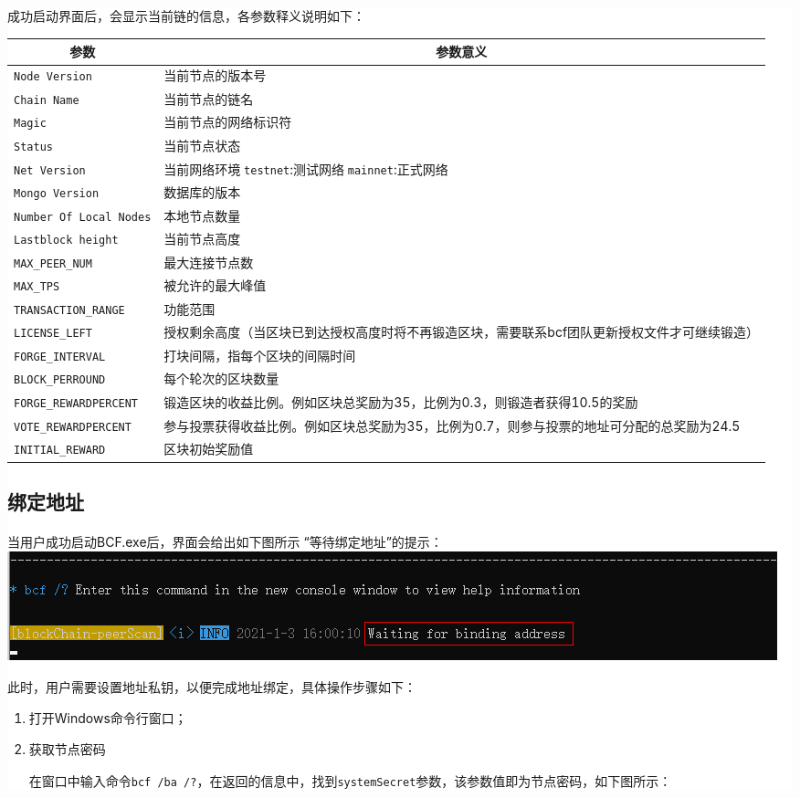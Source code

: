 成功启动界面后，会显示当前链的信息，各参数释义说明如下：

| **参数**                  | **参数意义**                                          |
| ----------------------- | ------------------------------------------------- |
| `Node Version`          | 当前节点的版本号                                          |
| `Chain Name`            | 当前节点的链名                                           |
| `Magic`                 | 当前节点的网络标识符                                        |
| `Status`                | 当前节点状态                                            |
| `Net Version`           | 当前网络环境 `testnet`:测试网络 `mainnet`:正式网络              |
| `Mongo Version`         | 数据库的版本                                            |
| `Number Of Local Nodes` | 本地节点数量                                            |
| `Lastblock height`      | 当前节点高度                                            |
| `MAX_PEER_NUM`          | 最大连接节点数                                           |
| `MAX_TPS`               | 被允许的最大峰值                                          |
| `TRANSACTION_RANGE`     | 功能范围                                              |
| `LICENSE_LEFT`          | 授权剩余高度（当区块已到达授权高度时将不再锻造区块，需要联系bcf团队更新授权文件才可继续锻造）  |
| `FORGE_INTERVAL`        | 打块间隔，指每个区块的间隔时间                                   |
| `BLOCK_PERROUND`        | 每个轮次的区块数量                                         |
| `FORGE_REWARDPERCENT`   | 锻造区块的收益比例。例如区块总奖励为35，比例为0.3，则锻造者获得10.5的奖励         |
| `VOTE_REWARDPERCENT`    | 参与投票获得收益比例。例如区块总奖励为35，比例为0.7，则参与投票的地址可分配的总奖励为24.5 |
| `INITIAL_REWARD`        | 区块初始奖励值                                           |

## 绑定地址

当用户成功启动BCF.exe后，界面会给出如下图所示 “等待绑定地址”的提示：
    ![](./media/21f44b3a2fd77af749a3b02bc750c2bb.png)

此时，用户需要设置地址私钥，以便完成地址绑定，具体操作步骤如下：

1. 打开Windows命令行窗口；

2. 获取节点密码
   
   在窗口中输入命令`bcf /ba /?`，在返回的信息中，找到`systemSecret`参数，该参数值即为节点密码，如下图所示：
   